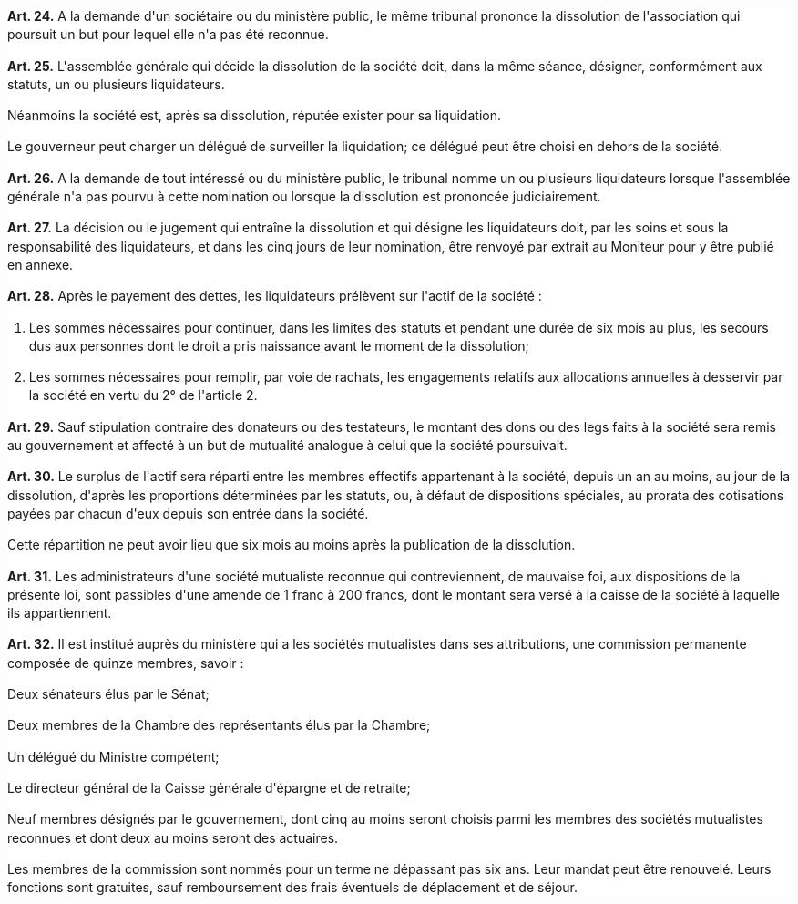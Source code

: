 **Art. 24.** A la demande d'un sociétaire ou du ministère public, le même tribunal prononce la dissolution de l'association qui poursuit un but pour lequel elle n'a pas été reconnue.

**Art. 25.** L'assemblée générale qui décide la dissolution de la société doit, dans la même séance, désigner, conformément aux statuts, un ou plusieurs liquidateurs.

Néanmoins la société est, après sa dissolution, réputée exister pour sa liquidation.

Le gouverneur peut charger un délégué de surveiller la liquidation; ce délégué peut être choisi en dehors de la société.

**Art. 26.** A la demande de tout intéressé ou du ministère public, le tribunal nomme un ou plusieurs liquidateurs lorsque l'assemblée générale n'a pas pourvu à cette nomination ou lorsque la dissolution est prononcée judiciairement.

**Art. 27.** La décision ou le jugement qui entraîne la dissolution et qui désigne les liquidateurs doit, par les soins et sous la responsabilité des liquidateurs, et dans les cinq jours de leur nomination, être renvoyé par extrait au Moniteur pour y être publié en annexe.

**Art. 28.** Après le payement des dettes, les liquidateurs prélèvent sur l'actif de la société :

1. Les sommes nécessaires pour continuer, dans les limites des statuts et pendant une durée de six mois au plus, les secours dus aux personnes dont le droit a pris naissance avant le moment de la dissolution;

2. Les sommes nécessaires pour remplir, par voie de rachats, les engagements relatifs aux allocations annuelles à desservir par la société en vertu du 2° de l'article 2.

**Art. 29.** Sauf stipulation contraire des donateurs ou des testateurs, le montant des dons ou des legs faits à la société sera remis au gouvernement et affecté à un but de mutualité analogue à celui que la société poursuivait.

**Art. 30.** Le surplus de l'actif sera réparti entre les membres effectifs appartenant à la société, depuis un an au moins, au jour de la dissolution, d'après les proportions déterminées par les statuts, ou, à défaut de dispositions spéciales, au prorata des cotisations payées par chacun d'eux depuis son entrée dans la société.

Cette répartition ne peut avoir lieu que six mois au moins après la publication de la dissolution.

**Art. 31.** Les administrateurs d'une société mutualiste reconnue qui contreviennent, de mauvaise foi, aux dispositions de la présente loi, sont passibles d'une amende de 1 franc à 200 francs, dont le montant sera versé à la caisse de la société à laquelle ils appartiennent.

**Art. 32.** Il est institué auprès du ministère qui a les sociétés mutualistes dans ses attributions, une commission permanente composée de quinze membres, savoir :

Deux sénateurs élus par le Sénat;

Deux membres de la Chambre des représentants élus par la Chambre;

Un délégué du Ministre compétent;

Le directeur général de la Caisse générale d'épargne et de retraite;

Neuf membres désignés par le gouvernement, dont cinq au moins seront choisis parmi les membres des sociétés mutualistes reconnues et dont deux au moins seront des actuaires.

Les membres de la commission sont nommés pour un terme ne dépassant pas six ans. Leur mandat peut être renouvelé. Leurs fonctions sont gratuites, sauf remboursement des frais éventuels de déplacement et de séjour.

